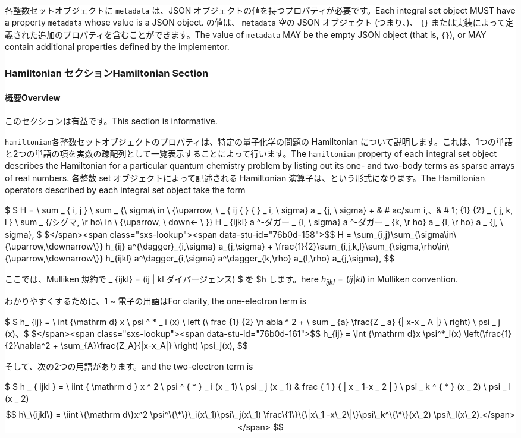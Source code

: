 <span data-ttu-id="76b0d-151">各整数セットオブジェクトに `metadata` は、JSON オブジェクトの値を持つプロパティが必要です。</span><span class="sxs-lookup"><span data-stu-id="76b0d-151">Each integral set object MUST have a property `metadata` whose value is a JSON object.</span></span>
<span data-ttu-id="76b0d-152">の値は、 `metadata` 空の JSON オブジェクト (つまり、)、 `{}` または実装によって定義された追加のプロパティを含むことができます。</span><span class="sxs-lookup"><span data-stu-id="76b0d-152">The value of `metadata` MAY be the empty JSON object (that is, `{}`), or MAY contain additional properties defined by the implementor.</span></span>

### <a name="hamiltonian-section"></a><span data-ttu-id="76b0d-153">Hamiltonian セクション</span><span class="sxs-lookup"><span data-stu-id="76b0d-153">Hamiltonian Section</span></span> ###

#### <a name="overview"></a><span data-ttu-id="76b0d-154">概要</span><span class="sxs-lookup"><span data-stu-id="76b0d-154">Overview</span></span> ####

<span data-ttu-id="76b0d-155">このセクションは有益です。</span><span class="sxs-lookup"><span data-stu-id="76b0d-155">This section is informative.</span></span>

<span data-ttu-id="76b0d-156">`hamiltonian`各整数セットオブジェクトのプロパティは、特定の量子化学の問題の Hamiltonian について説明します。これは、1つの単語と2つの単語の項を実数の疎配列として一覧表示することによって行います。</span><span class="sxs-lookup"><span data-stu-id="76b0d-156">The `hamiltonian` property of each integral set object describes the Hamiltonian for a particular quantum chemistry problem by listing out its one- and two-body terms as sparse arrays of real numbers.</span></span>
<span data-ttu-id="76b0d-157">各整数 set オブジェクトによって記述される Hamiltonian 演算子は、という形式になります。</span><span class="sxs-lookup"><span data-stu-id="76b0d-157">The Hamiltonian operators described by each integral set object take the form</span></span>

<span data-ttu-id="76b0d-158">$ $ H = \ sum \_ \{ i, j \} \ sum \_ {\ sigma\ in \\ {\uparrow, \\ \_ \{ ij { \} \{ \} \_ i, \ sigma} a \_ {j, \ sigma} + & # ac/sum i,、& # 1; {1} {2} \_ \{ j, k, l \} \ sum \_ {/シグマ, \r ho\ in \\ {\uparrow, \ down← \\ }} H \_ {ijkl} a ^-ダガー \_ {i, \ sigma} a ^-ダガー \_ {k, \r ho} a \_ {l, \r ho} a \_ {j, \ sigma}, $ $</span><span class="sxs-lookup"><span data-stu-id="76b0d-158">$$ H = \sum\_\{i,j\}\sum\_{\sigma\in\\{\uparrow,\downarrow\\}} h\_\{ij\} a^\{\dagger\}\_{i,\sigma} a\_{j,\sigma} + \frac{1}{2}\sum\_\{i,j,k,l\}\sum\_{\sigma,\rho\in\\{\uparrow,\downarrow\\}} h\_{ijkl} a^\dagger\_{i,\sigma} a^\dagger\_{k,\rho} a\_{l,\rho} a\_{j,\sigma}, $$</span></span>

<span data-ttu-id="76b0d-159">ここでは、Mulliken 規約で _ {ijkl} = (ij | kl ダイバージェンス) $ を $h します。</span><span class="sxs-lookup"><span data-stu-id="76b0d-159">here $h_{ijkl}= (ij|kl)$ in Mulliken convention.</span></span>

<span data-ttu-id="76b0d-160">わかりやすくするために、1 ~ 電子の用語は</span><span class="sxs-lookup"><span data-stu-id="76b0d-160">For clarity, the one-electron term is</span></span>

<span data-ttu-id="76b0d-161">$ $ h_ {ij} = \ int {\mathrm d} x \ psi ^ \* \_ i (x) \ left (\ frac {1} {2} \n abla ^ 2 + \ sum \_ {a} \frac{Z \_ a} {| x-x \_ A |} \ right) \ psi \_ j (x)、$ $</span><span class="sxs-lookup"><span data-stu-id="76b0d-161">$$ h_{ij} = \int {\mathrm d}x \psi^\*\_i(x) \left(\frac{1}{2}\nabla^2 + \sum\_{A}\frac{Z\_A}{|x-x\_A|}  \right) \psi\_j(x), $$</span></span>

<span data-ttu-id="76b0d-162">そして、次の2つの用語があります。</span><span class="sxs-lookup"><span data-stu-id="76b0d-162">and the two-electron term is</span></span>

<span data-ttu-id="76b0d-163">$ $ h \_ \{ ijkl \} = \ iint \{ \mathrm d \} x ^ 2 \ psi ^ \{ \* \} \_ i (x \_ 1) \ psi \_ j (x \_ 1) & frac \{ 1 \} \{ \| x \_ 1-x \_ 2 \| \} \ psi \_ k ^ \{ \* \} (x \_ 2) \ psi \_ l (x \_ 2)</span><span class="sxs-lookup"><span data-stu-id="76b0d-163">$$ h\_\{ijkl\} = \iint \{\mathrm d\}x^2 \psi^\{\*\}\_i(x\_1)\psi\_j(x\_1) \frac\{1\}\{\|x\_1 -x\_2\|\}\psi\_k^\{\*\}(x\_2) \psi\_l(x\_2).</span></span>
$$
